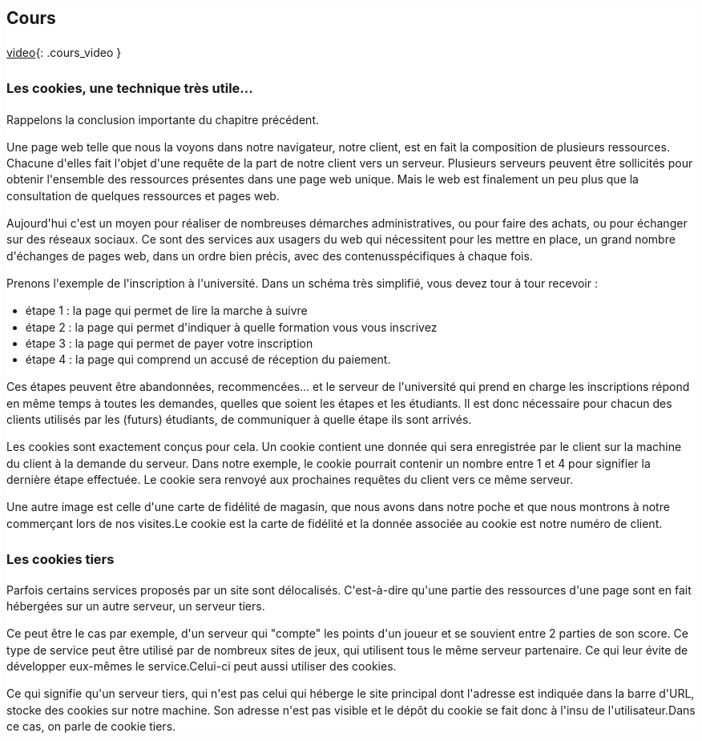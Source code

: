 ## Cours
[video](https://vimeo.com/138623890 ){: .cours_video }
### Les cookies, une technique très utile...

Rappelons la conclusion importante du chapitre précédent.

Une page web telle que nous la voyons dans notre navigateur, notre client, est en fait la composition de plusieurs ressources.
Chacune d'elles fait l'objet d'une requête de la part de notre client vers un serveur. Plusieurs serveurs peuvent être sollicités pour obtenir l'ensemble des ressources présentes dans une page web unique. Mais le web est finalement un peu plus que la consultation de quelques ressources et pages web.

Aujourd'hui c'est un moyen pour réaliser de nombreuses démarches administratives, ou pour faire des achats, ou pour échanger sur des réseaux sociaux.
Ce sont des services aux usagers du web qui nécessitent pour les mettre en place, un grand nombre d'échanges de pages web, dans un ordre bien précis, avec des contenusspécifiques à chaque fois.

Prenons l'exemple de l'inscription à l'université. Dans un schéma très simplifié, vous devez tour à tour recevoir :

- étape 1 : la page qui permet de lire la marche à suivre
- étape 2 : la page qui permet d'indiquer à quelle formation vous vous inscrivez
- étape 3 : la page qui permet de payer votre inscription
- étape 4 : la page qui comprend un accusé de réception du paiement.

Ces étapes peuvent être abandonnées, recommencées... et le serveur de l'université qui prend en charge les inscriptions répond en même temps à toutes les demandes, quelles que soient les étapes et les étudiants. Il est donc nécessaire pour chacun des clients utilisés par les (futurs) étudiants, de communiquer à quelle étape ils sont arrivés.

Les cookies sont exactement conçus pour cela. Un cookie contient une donnée qui sera enregistrée par le client sur la machine du client à la demande du serveur. Dans notre exemple, le cookie pourrait contenir un nombre entre 1 et 4 pour signifier la dernière étape effectuée. Le cookie sera renvoyé aux prochaines requêtes du client vers ce même serveur.

Une autre image est celle d'une carte de fidélité de magasin, que nous avons dans notre poche et que nous montrons à notre commerçant lors de nos visites.Le cookie est la carte de fidélité et la donnée associée au cookie est notre numéro de client.

### Les cookies tiers

Parfois certains services proposés par un site sont délocalisés. C'est-à-dire qu'une partie des ressources d'une page sont en fait hébergées sur un autre serveur, un serveur tiers.

Ce peut être le cas par exemple, d'un serveur qui "compte" les points d'un joueur et se souvient entre 2 parties de son score. Ce type de service peut être utilisé par de nombreux sites de jeux, qui utilisent tous le même serveur partenaire. Ce qui leur évite de développer eux-mêmes le service.Celui-ci peut aussi utiliser des cookies.

Ce qui signifie qu'un serveur tiers, qui n'est pas celui qui héberge le site principal dont l'adresse est indiquée dans la barre d'URL, stocke des cookies sur notre machine. Son adresse n'est pas visible et le dépôt du cookie se fait donc à l'insu de l'utilisateur.Dans ce cas, on parle de cookie tiers.
